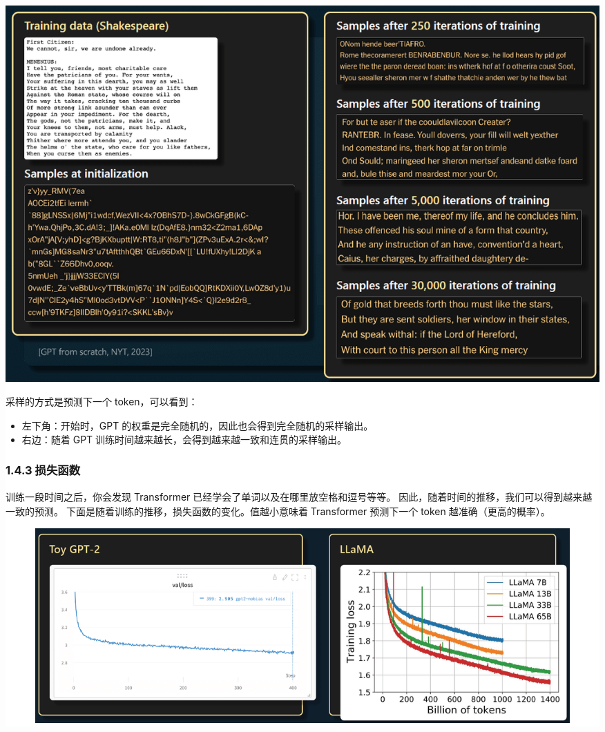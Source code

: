 <p align="center"><img src="/assets/img/how-to-train-a-gpt-assistant/training-process.png" width="100%" height="100%"></p>

采样的方式是预测下一个 token，可以看到：

* 左下角：开始时，GPT 的权重是完全随机的，因此也会得到完全随机的采样输出。
* 右边：随着 GPT 训练时间越来越长，会得到越来越一致和连贯的采样输出。

### 1.4.3 损失函数

训练一段时间之后，你会发现 Transformer 已经学会了单词以及在哪里放空格和逗号等等。
因此，随着时间的推移，我们可以得到越来越一致的预测。
下面是随着训练的推移，损失函数的变化。值越小意味着 Transformer 预测下一个 token 越准确（更高的概率）。

<p align="center"><img src="/assets/img/how-to-train-a-gpt-assistant/training-curves.png" width="90%" height="90%"></p>
